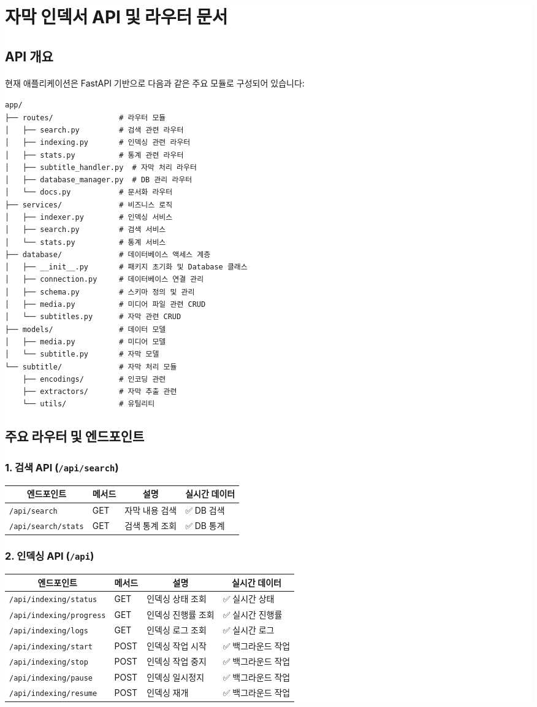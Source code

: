 # 자막 인덱서 API 및 라우터 문서

## API 개요

현재 애플리케이션은 FastAPI 기반으로 다음과 같은 주요 모듈로 구성되어 있습니다:

```
app/
├── routes/               # 라우터 모듈
│   ├── search.py         # 검색 관련 라우터
│   ├── indexing.py       # 인덱싱 관련 라우터 
│   ├── stats.py          # 통계 관련 라우터
│   ├── subtitle_handler.py  # 자막 처리 라우터
│   ├── database_manager.py  # DB 관리 라우터
│   └── docs.py           # 문서화 라우터
├── services/             # 비즈니스 로직
│   ├── indexer.py        # 인덱싱 서비스
│   ├── search.py         # 검색 서비스
│   └── stats.py          # 통계 서비스
├── database/             # 데이터베이스 액세스 계층
│   ├── __init__.py       # 패키지 초기화 및 Database 클래스
│   ├── connection.py     # 데이터베이스 연결 관리
│   ├── schema.py         # 스키마 정의 및 관리
│   ├── media.py          # 미디어 파일 관련 CRUD
│   └── subtitles.py      # 자막 관련 CRUD
├── models/               # 데이터 모델
│   ├── media.py          # 미디어 모델
│   └── subtitle.py       # 자막 모델
└── subtitle/             # 자막 처리 모듈
    ├── encodings/        # 인코딩 관련
    ├── extractors/       # 자막 추출 관련
    └── utils/            # 유틸리티
```

## 주요 라우터 및 엔드포인트

### 1. 검색 API (`/api/search`)

| 엔드포인트 | 메서드 | 설명 | 실시간 데이터 |
|------------|--------|------|--------------|
| `/api/search` | GET | 자막 내용 검색 | ✅ DB 검색 |
| `/api/search/stats` | GET | 검색 통계 조회 | ✅ DB 통계 |

### 2. 인덱싱 API (`/api`)

| 엔드포인트 | 메서드 | 설명 | 실시간 데이터 |
|------------|--------|------|--------------|
| `/api/indexing/status` | GET | 인덱싱 상태 조회 | ✅ 실시간 상태 |
| `/api/indexing/progress` | GET | 인덱싱 진행률 조회 | ✅ 실시간 진행률 |
| `/api/indexing/logs` | GET | 인덱싱 로그 조회 | ✅ 실시간 로그 |
| `/api/indexing/start` | POST | 인덱싱 작업 시작 | ✅ 백그라운드 작업 |
| `/api/indexing/stop` | POST | 인덱싱 작업 중지 | ✅ 백그라운드 작업 |
| `/api/indexing/pause` | POST | 인덱싱 일시정지 | ✅ 백그라운드 작업 |
| `/api/indexing/resume` | POST | 인덱싱 재개 | ✅ 백그라운드 작업 |

